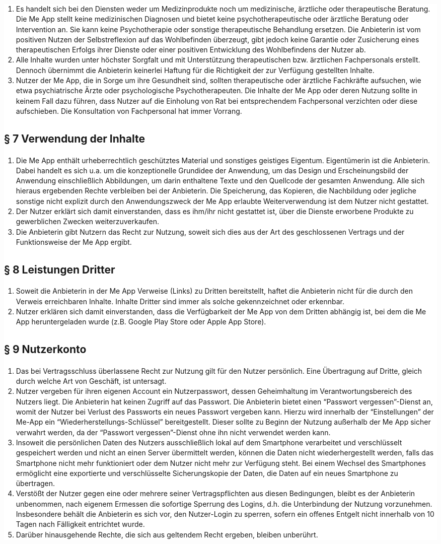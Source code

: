 

1. Es handelt sich bei den Diensten weder um Medizinprodukte noch um medizinische, ärztliche oder therapeutische Beratung. Die Me App stellt keine medizinischen Diagnosen und bietet keine psychotherapeutische oder ärztliche Beratung oder Intervention an. Sie kann keine Psychotherapie oder sonstige therapeutische Behandlung ersetzen. Die Anbieterin ist vom positiven Nutzen der Selbstreflexion auf das Wohlbefinden überzeugt, gibt jedoch keine Garantie oder Zusicherung eines therapeutischen Erfolgs ihrer Dienste oder einer positiven Entwicklung des Wohlbefindens der Nutzer ab. 
2. Alle Inhalte wurden unter höchster Sorgfalt und mit Unterstützung therapeutischen bzw. ärztlichen Fachpersonals erstellt. Dennoch übernimmt die Anbieterin keinerlei Haftung für die Richtigkeit der zur Verfügung gestellten Inhalte.
3. Nutzer der Me App, die in Sorge um ihre Gesundheit sind, sollten therapeutische oder ärztliche Fachkräfte aufsuchen, wie etwa psychiatrische Ärzte oder psychologische Psychotherapeuten. Die Inhalte der Me App oder deren Nutzung sollte in keinem Fall dazu führen, dass Nutzer auf die Einholung von Rat bei entsprechendem Fachpersonal verzichten oder diese aufschieben. Die Konsultation von Fachpersonal hat immer Vorrang.


## § 7 Verwendung der Inhalte



1. Die Me App enthält urheberrechtlich geschütztes Material und sonstiges geistiges Eigentum. Eigentümerin ist die Anbieterin. Dabei handelt es sich u.a. um die konzeptionelle Grundidee der Anwendung, um das Design und Erscheinungsbild der Anwendung einschließlich Abbildungen, um darin enthaltene Texte und den Quellcode der gesamten Anwendung. Alle sich hieraus ergebenden Rechte verbleiben bei der Anbieterin. Die Speicherung, das Kopieren, die Nachbildung oder jegliche sonstige nicht explizit durch den Anwendungszweck der Me App erlaubte Weiterverwendung ist dem Nutzer nicht gestattet.
2. Der Nutzer erklärt sich damit einverstanden, dass es ihm/ihr nicht gestattet ist, über die Dienste erworbene Produkte zu gewerblichen Zwecken weiterzuverkaufen.
3. Die Anbieterin gibt Nutzern das Recht zur Nutzung, soweit sich dies aus der Art des geschlossenen Vertrags und der Funktionsweise der Me App ergibt.


## § 8 Leistungen Dritter



1. Soweit die Anbieterin in der Me App Verweise (Links) zu Dritten bereitstellt, haftet die Anbieterin nicht für die durch den Verweis erreichbaren Inhalte. Inhalte Dritter sind immer als solche gekennzeichnet oder erkennbar.
2. Nutzer erklären sich damit einverstanden, dass die Verfügbarkeit der Me App von dem Dritten abhängig ist, bei dem die Me App heruntergeladen wurde (z.B. Google Play Store oder Apple App Store). 


## § 9 Nutzerkonto



1. Das bei Vertragsschluss überlassene Recht zur Nutzung gilt für den Nutzer persönlich. Eine Übertragung auf Dritte, gleich durch welche Art von Geschäft, ist untersagt.
2. Nutzer vergeben für ihren eigenen Account ein Nutzerpasswort, dessen Geheimhaltung im Verantwortungsbereich des Nutzers liegt. Die Anbieterin hat keinen Zugriff auf das Passwort. Die Anbieterin bietet einen “Passwort vergessen”-Dienst an, womit der Nutzer bei Verlust des Passworts ein neues Passwort vergeben kann. Hierzu wird innerhalb der “Einstellungen” der Me-App ein “Wiederherstellungs-Schlüssel” bereitgestellt. Dieser sollte zu Beginn der Nutzung außerhalb der Me App sicher verwahrt werden, da der “Passwort vergessen”-Dienst ohne ihn nicht verwendet werden kann.
3. Insoweit die persönlichen Daten des Nutzers ausschließlich lokal auf dem Smartphone verarbeitet und verschlüsselt gespeichert werden und nicht an einen Server übermittelt werden, können die Daten nicht wiederhergestellt werden, falls das Smartphone nicht mehr funktioniert oder dem Nutzer nicht mehr zur Verfügung steht. Bei einem Wechsel des Smartphones ermöglicht eine exportierte und verschlüsselte Sicherungskopie der Daten, die Daten auf ein neues Smartphone zu übertragen.
4. Verstößt der Nutzer gegen eine oder mehrere seiner Vertragspflichten aus diesen Bedingungen, bleibt es der Anbieterin unbenommen, nach eigenem Ermessen die sofortige Sperrung des Logins, d.h. die Unterbindung der Nutzung vorzunehmen. Insbesondere behält die Anbieterin es sich vor, den Nutzer-Login zu sperren, sofern ein offenes Entgelt nicht innerhalb von 10 Tagen nach Fälligkeit entrichtet wurde.
5. Darüber hinausgehende Rechte, die sich aus geltendem Recht ergeben, bleiben unberührt.